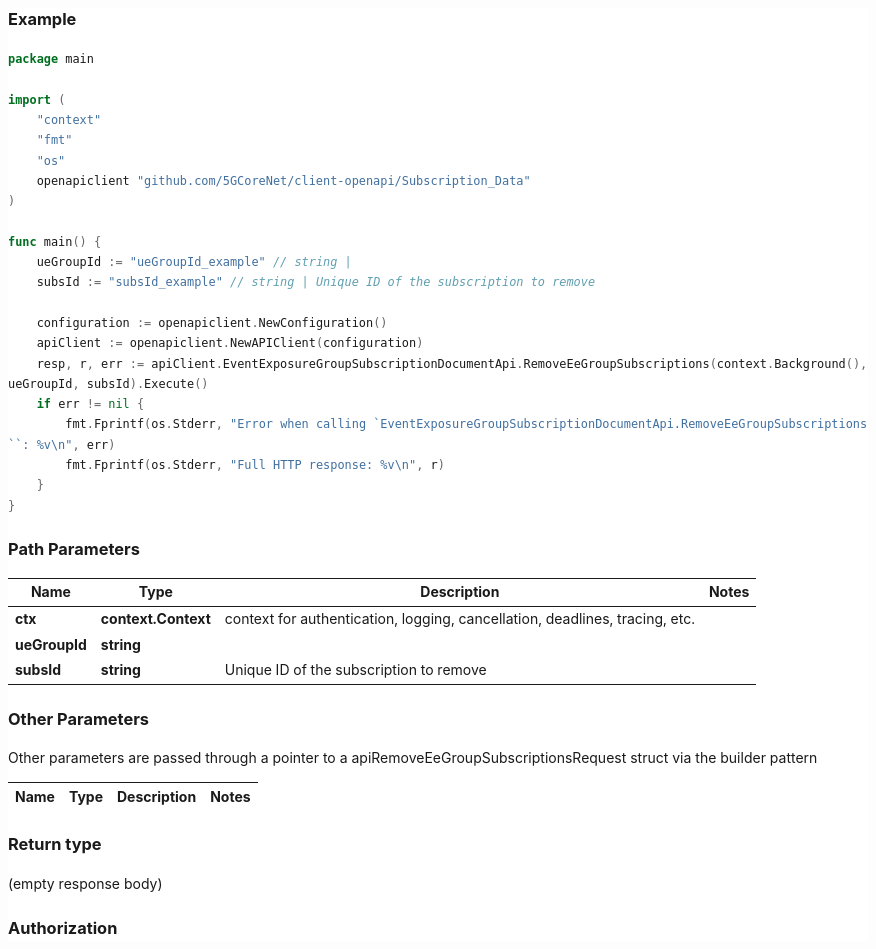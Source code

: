 ### Example

```go
package main

import (
    "context"
    "fmt"
    "os"
    openapiclient "github.com/5GCoreNet/client-openapi/Subscription_Data"
)

func main() {
    ueGroupId := "ueGroupId_example" // string | 
    subsId := "subsId_example" // string | Unique ID of the subscription to remove

    configuration := openapiclient.NewConfiguration()
    apiClient := openapiclient.NewAPIClient(configuration)
    resp, r, err := apiClient.EventExposureGroupSubscriptionDocumentApi.RemoveEeGroupSubscriptions(context.Background(), ueGroupId, subsId).Execute()
    if err != nil {
        fmt.Fprintf(os.Stderr, "Error when calling `EventExposureGroupSubscriptionDocumentApi.RemoveEeGroupSubscriptions``: %v\n", err)
        fmt.Fprintf(os.Stderr, "Full HTTP response: %v\n", r)
    }
}
```

### Path Parameters


Name | Type | Description  | Notes
------------- | ------------- | ------------- | -------------
**ctx** | **context.Context** | context for authentication, logging, cancellation, deadlines, tracing, etc.
**ueGroupId** | **string** |  | 
**subsId** | **string** | Unique ID of the subscription to remove | 

### Other Parameters

Other parameters are passed through a pointer to a apiRemoveEeGroupSubscriptionsRequest struct via the builder pattern


Name | Type | Description  | Notes
------------- | ------------- | ------------- | -------------



### Return type

 (empty response body)

### Authorization
